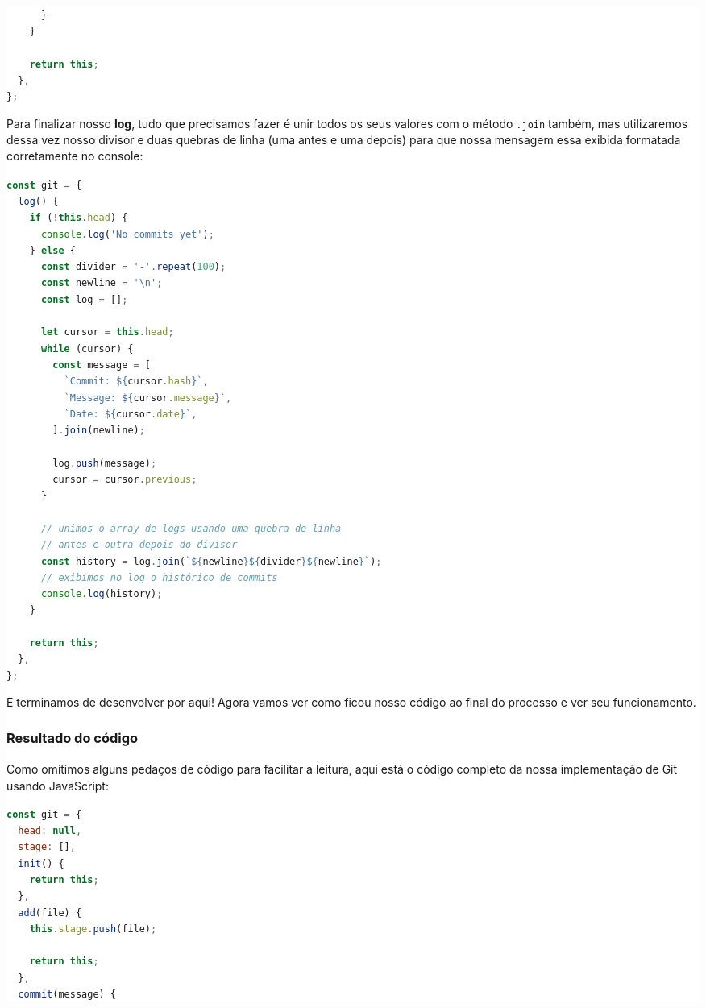 ```js
      }
    }

    return this;
  },
};
```

Para finalizar nosso **log**, tudo que precisamos fazer é unir todos os seus valores com o método `.join` também, mas utilizaremos dessa vez nosso divisor e duas quebras de linha (uma antes e uma depois) para que nossa mensagem essa exibida formatada corretamente no console:
```js
const git = {
  log() {
    if (!this.head) {
      console.log('No commits yet');
    } else {
      const divider = '-'.repeat(100);
      const newline = '\n';
      const log = [];

      let cursor = this.head;
      while (cursor) {
        const message = [
          `Commit: ${cursor.hash}`,
          `Message: ${cursor.message}`,
          `Date: ${cursor.date}`,
        ].join(newline);

        log.push(message);
        cursor = cursor.previous;
      }

      // unimos o array de logs usando uma quebra de linha
      // antes e outra depois do divisor
      const history = log.join(`${newline}${divider}${newline}`);
      // exibimos no log o histórico de commits
      console.log(history);
    }

    return this;
  },
};
```

E terminamos de desenvolver por aqui! Agora vamos ver como ficou nosso código ao final do processo e ver seu funcionamento.

### Resultado do código
Como omitimos alguns pedaços de código para facilitar a leitura, aqui está o código completo da nossa implementação de Git usando JavaScript:
```js
const git = {
  head: null,
  stage: [],
  init() {
    return this;
  },
  add(file) {
    this.stage.push(file);

    return this;
  },
  commit(message) {
```